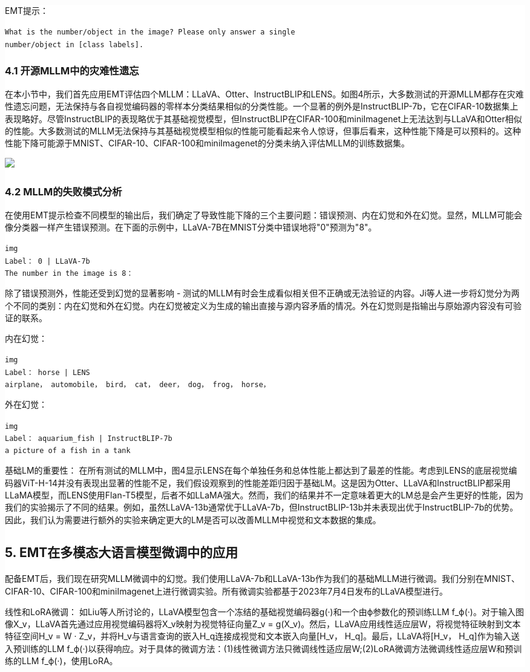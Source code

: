 EMT提示：

```plain
What is the number/object in the image? Please only answer a single
number/object in [class labels].
```

### 4.1 开源MLLM中的灾难性遗忘
在本小节中，我们首先应用EMT评估四个MLLM：LLaVA、Otter、InstructBLIP和LENS。如图4所示，大多数测试的开源MLLM都存在灾难性遗忘问题，无法保持与各自视觉编码器的零样本分类结果相似的分类性能。一个显著的例外是InstructBLIP-7b，它在CIFAR-10数据集上表现略好。尽管InstructBLIP的表现略优于其基础视觉模型，但InstructBLIP在CIFAR-100和miniImagenet上无法达到与LLaVA和Otter相似的性能。大多数测试的MLLM无法保持与其基础视觉模型相似的性能可能看起来令人惊讶，但事后看来，这种性能下降是可以预料的。这种性能下降可能源于MNIST、CIFAR-10、CIFAR-100和miniImagenet的分类未纳入评估MLLM的训练数据集。

![](https://i.imgur.com/QvXKQv8.png)

### 4.2 MLLM的失败模式分析
在使用EMT提示检查不同模型的输出后，我们确定了导致性能下降的三个主要问题：错误预测、内在幻觉和外在幻觉。显然，MLLM可能会像分类器一样产生错误预测。在下面的示例中，LLaVA-7B在MNIST分类中错误地将"0"预测为"8"。

```plain
img 
Label： 0 | LLaVA-7b
The number in the image is 8：
```

除了错误预测外，性能还受到幻觉的显著影响 - 测试的MLLM有时会生成看似相关但不正确或无法验证的内容。Ji等人进一步将幻觉分为两个不同的类别：内在幻觉和外在幻觉。内在幻觉被定义为生成的输出直接与源内容矛盾的情况。外在幻觉则是指输出与原始源内容没有可验证的联系。

内在幻觉：

```plain
img 
Label： horse | LENS
airplane， automobile， bird， cat， deer， dog， frog， horse，
```

外在幻觉：

```plain
img 
Label： aquarium_fish | InstructBLIP-7b
a picture of a fish in a tank
```

基础LM的重要性： 在所有测试的MLLM中，图4显示LENS在每个单独任务和总体性能上都达到了最差的性能。考虑到LENS的底层视觉编码器ViT-H-14并没有表现出显著的性能不足，我们假设观察到的性能差距归因于基础LM。这是因为Otter、LLaVA和InstructBLIP都采用LLaMA模型，而LENS使用Flan-T5模型，后者不如LLaMA强大。然而，我们的结果并不一定意味着更大的LM总是会产生更好的性能，因为我们的实验揭示了不同的结果。例如，虽然LLaVA-13b通常优于LLaVA-7b，但InstructBLIP-13b并未表现出优于InstructBLIP-7b的优势。因此，我们认为需要进行额外的实验来确定更大的LM是否可以改善MLLM中视觉和文本数据的集成。

## 5. EMT在多模态大语言模型微调中的应用
配备EMT后，我们现在研究MLLM微调中的幻觉。我们使用LLaVA-7b和LLaVA-13b作为我们的基础MLLM进行微调。我们分别在MNIST、CIFAR-10、CIFAR-100和miniImagenet上进行微调实验。所有微调实验都基于2023年7月4日发布的LLaVA模型进行。

线性和LoRA微调： 如Liu等人所讨论的，LLaVA模型包含一个冻结的基础视觉编码器g(·)和一个由ϕ参数化的预训练LLM f_ϕ(·)。对于输入图像X_v，LLaVA首先通过应用视觉编码器将X_v映射为视觉特征向量Z_v = g(X_v)。然后，LLaVA应用线性适应层W，将视觉特征映射到文本特征空间H_v = W · Z_v，并将H_v与语言查询的嵌入H_q连接成视觉和文本嵌入向量[H_v， H_q]。最后，LLaVA将[H_v， H_q]作为输入送入预训练的LLM f_ϕ(·)以获得响应。对于具体的微调方法：(1)线性微调方法只微调线性适应层W;(2)LoRA微调方法微调线性适应层W和预训练的LLM f_ϕ(·)，使用LoRA。
